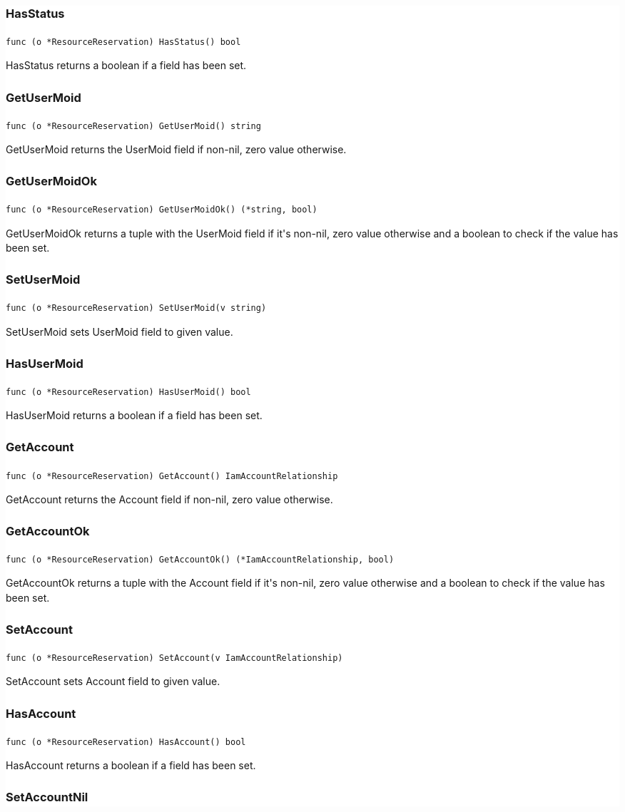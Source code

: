 ### HasStatus

`func (o *ResourceReservation) HasStatus() bool`

HasStatus returns a boolean if a field has been set.

### GetUserMoid

`func (o *ResourceReservation) GetUserMoid() string`

GetUserMoid returns the UserMoid field if non-nil, zero value otherwise.

### GetUserMoidOk

`func (o *ResourceReservation) GetUserMoidOk() (*string, bool)`

GetUserMoidOk returns a tuple with the UserMoid field if it's non-nil, zero value otherwise
and a boolean to check if the value has been set.

### SetUserMoid

`func (o *ResourceReservation) SetUserMoid(v string)`

SetUserMoid sets UserMoid field to given value.

### HasUserMoid

`func (o *ResourceReservation) HasUserMoid() bool`

HasUserMoid returns a boolean if a field has been set.

### GetAccount

`func (o *ResourceReservation) GetAccount() IamAccountRelationship`

GetAccount returns the Account field if non-nil, zero value otherwise.

### GetAccountOk

`func (o *ResourceReservation) GetAccountOk() (*IamAccountRelationship, bool)`

GetAccountOk returns a tuple with the Account field if it's non-nil, zero value otherwise
and a boolean to check if the value has been set.

### SetAccount

`func (o *ResourceReservation) SetAccount(v IamAccountRelationship)`

SetAccount sets Account field to given value.

### HasAccount

`func (o *ResourceReservation) HasAccount() bool`

HasAccount returns a boolean if a field has been set.

### SetAccountNil
